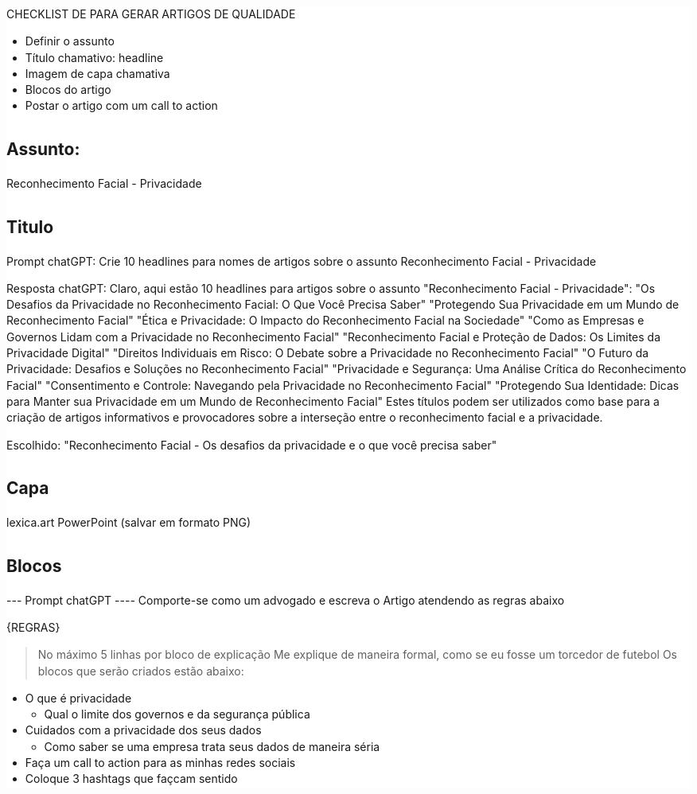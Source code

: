CHECKLIST DE PARA GERAR ARTIGOS DE QUALIDADE
- Definir o assunto
- Título chamativo: headline
- Imagem de capa chamativa
- Blocos do artigo
- Postar o artigo com um call to action

## Assunto:
  Reconhecimento Facial - Privacidade

## Titulo
  Prompt chatGPT: Crie 10 headlines para nomes de artigos sobre o assunto Reconhecimento Facial - Privacidade
  
  Resposta chatGPT:
Claro, aqui estão 10 headlines para artigos sobre o assunto "Reconhecimento Facial - Privacidade":
"Os Desafios da Privacidade no Reconhecimento Facial: O Que Você Precisa Saber"
"Protegendo Sua Privacidade em um Mundo de Reconhecimento Facial"
"Ética e Privacidade: O Impacto do Reconhecimento Facial na Sociedade"
"Como as Empresas e Governos Lidam com a Privacidade no Reconhecimento Facial"
"Reconhecimento Facial e Proteção de Dados: Os Limites da Privacidade Digital"
"Direitos Individuais em Risco: O Debate sobre a Privacidade no Reconhecimento Facial"
"O Futuro da Privacidade: Desafios e Soluções no Reconhecimento Facial"
"Privacidade e Segurança: Uma Análise Crítica do Reconhecimento Facial"
"Consentimento e Controle: Navegando pela Privacidade no Reconhecimento Facial"
"Protegendo Sua Identidade: Dicas para Manter sua Privacidade em um Mundo de Reconhecimento Facial"
Estes títulos podem ser utilizados como base para a criação de artigos informativos e provocadores sobre a interseção entre o reconhecimento facial e a privacidade.

  Escolhido: "Reconhecimento Facial - Os desafios da privacidade e o que você precisa saber"

## Capa
lexica.art
PowerPoint (salvar em formato PNG)

## Blocos

--- Prompt chatGPT ----
Comporte-se como um advogado e escreva o Artigo atendendo as regras abaixo

{REGRAS}
> No máximo 5 linhas por bloco de explicação
> Me explique de maneira formal, como se eu fosse um torcedor de futebol
> Os blocos que serão criados estão abaixo:
- O que é privacidade
  - Qual o limite dos governos e da segurança pública
- Cuidados com a privacidade dos seus dados
  - Como saber se uma empresa trata seus dados de maneira séria
- Faça um call to action para as minhas redes sociais
- Coloque 3 hashtags que façcam sentido
